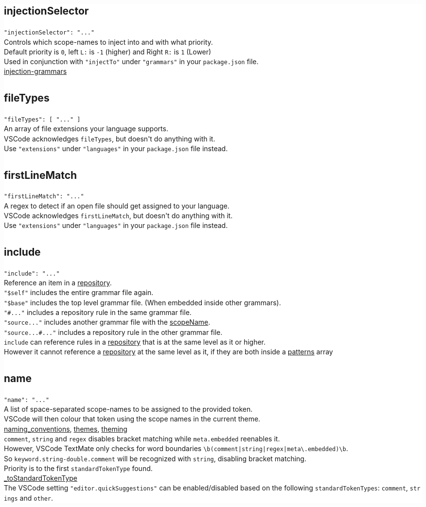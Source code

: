 ## injectionSelector
`"injectionSelector": "..."`  
Controls which scope-names to inject into and with what priority.  
Default priority is `0`, left `L:` is `-1` (higher) and Right `R:` is `1` (Lower)  
Used in conjunction with `"injectTo"` under `"grammars"` in your `package.json` file.  
[injection-grammars](https://code.visualstudio.com/api/language-extensions/syntax-highlight-guide#injection-grammars)  

## fileTypes
`"fileTypes": [ "..." ]`  
An array of file extensions your language supports.  
VSCode acknowledges `fileTypes`, but doesn't do anything with it.  
Use `"extensions"` under `"languages"` in your `package.json` file instead.  

## firstLineMatch
`"firstLineMatch": "..."`  
A regex to detect if an open file should get assigned to your language.  
VSCode acknowledges `firstLineMatch`, but doesn't do anything with it.  
Use `"extensions"` under `"languages"` in your `package.json` file instead.  


## include
`"include": "..."`  
Reference an item in a [repository](#repository).  
`"$self"` includes the entire grammar file again.  
`"$base"` includes the top level grammar file. (When embedded inside other grammars).  
`"#..."` includes a repository rule in the same grammar file.  
`"source..."` includes another grammar file with the [scopeName](#scopeName).  
`"source...#..."` includes a repository rule in the other grammar file.  
`include` can reference rules in a [repository](#repository) that is at the same level as it or higher.  
However it cannot reference a [repository](#repository) at the same level as it, if they are both inside a [patterns](#patterns) array 

## name
`"name": "..."`  
A list of space-separated scope-names to be assigned to the provided token.  
VSCode will then colour that token using the scope names in the current theme.  
[naming_conventions](https://macromates.com/manual/en/language_grammars#naming_conventions), [themes](https://code.visualstudio.com/docs/getstarted/themes), [theming](https://code.visualstudio.com/api/extension-capabilities/theming)  
`comment`, `string` and `regex` disables bracket matching while `meta.embedded` reenables it.  
However, VSCode TextMate only checks for word boundaries `\b(comment|string|regex|meta\.embedded)\b`.  
So `keyword.string-double.comment` will be recognized with `string`, disabling bracket matching.  
Priority is to the first `standardTokenType` found.  
[_toStandardTokenType](https://github.com/microsoft/vscode-textmate/blob/main/src/grammar/basicScopesAttributeProvider.ts#L54-L72)  
The VSCode setting `"editor.quickSuggestions"` can be enabled/disabled based on the following `standardTokenTypes`: `comment`, `strings` and `other`.  
